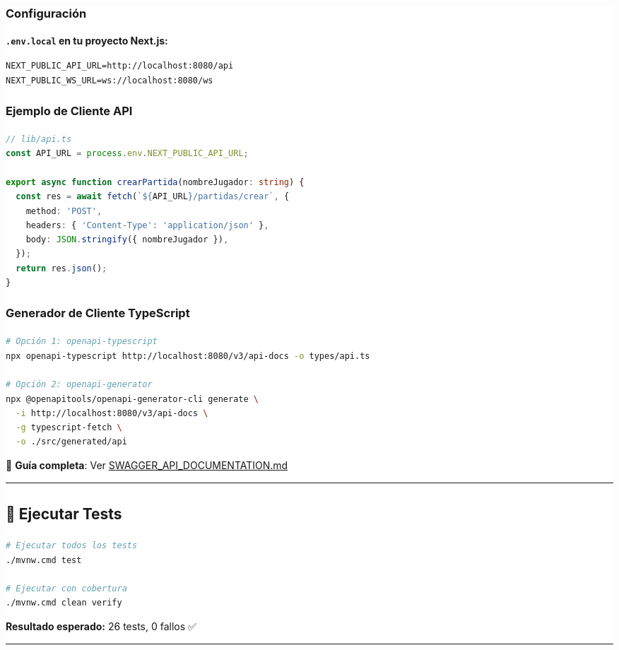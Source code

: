 ### Configuración

**`.env.local` en tu proyecto Next.js:**
```env
NEXT_PUBLIC_API_URL=http://localhost:8080/api
NEXT_PUBLIC_WS_URL=ws://localhost:8080/ws
```

### Ejemplo de Cliente API

```typescript
// lib/api.ts
const API_URL = process.env.NEXT_PUBLIC_API_URL;

export async function crearPartida(nombreJugador: string) {
  const res = await fetch(`${API_URL}/partidas/crear`, {
    method: 'POST',
    headers: { 'Content-Type': 'application/json' },
    body: JSON.stringify({ nombreJugador }),
  });
  return res.json();
}
```

### Generador de Cliente TypeScript

```bash
# Opción 1: openapi-typescript
npx openapi-typescript http://localhost:8080/v3/api-docs -o types/api.ts

# Opción 2: openapi-generator
npx @openapitools/openapi-generator-cli generate \
  -i http://localhost:8080/v3/api-docs \
  -g typescript-fetch \
  -o ./src/generated/api
```

📖 **Guía completa**: Ver [SWAGGER_API_DOCUMENTATION.md](./SWAGGER_API_DOCUMENTATION.md)

---

## 🧪 Ejecutar Tests

```bash
# Ejecutar todos los tests
./mvnw.cmd test

# Ejecutar con cobertura
./mvnw.cmd clean verify
```

**Resultado esperado:** 26 tests, 0 fallos ✅

---
